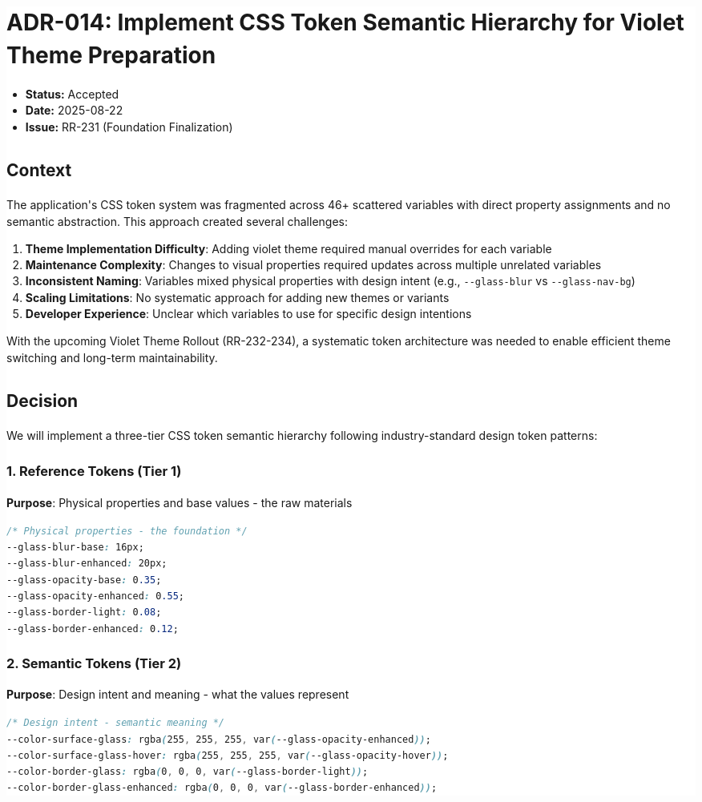 # ADR-014: Implement CSS Token Semantic Hierarchy for Violet Theme Preparation

- **Status:** Accepted
- **Date:** 2025-08-22
- **Issue:** RR-231 (Foundation Finalization)

## Context

The application's CSS token system was fragmented across 46+ scattered variables with direct property assignments and no semantic abstraction. This approach created several challenges:

1. **Theme Implementation Difficulty**: Adding violet theme required manual overrides for each variable
2. **Maintenance Complexity**: Changes to visual properties required updates across multiple unrelated variables
3. **Inconsistent Naming**: Variables mixed physical properties with design intent (e.g., `--glass-blur` vs `--glass-nav-bg`)
4. **Scaling Limitations**: No systematic approach for adding new themes or variants
5. **Developer Experience**: Unclear which variables to use for specific design intentions

With the upcoming Violet Theme Rollout (RR-232-234), a systematic token architecture was needed to enable efficient theme switching and long-term maintainability.

## Decision

We will implement a three-tier CSS token semantic hierarchy following industry-standard design token patterns:

### 1. Reference Tokens (Tier 1)

**Purpose**: Physical properties and base values - the raw materials

```css
/* Physical properties - the foundation */
--glass-blur-base: 16px;
--glass-blur-enhanced: 20px;
--glass-opacity-base: 0.35;
--glass-opacity-enhanced: 0.55;
--glass-border-light: 0.08;
--glass-border-enhanced: 0.12;
```

### 2. Semantic Tokens (Tier 2)

**Purpose**: Design intent and meaning - what the values represent

```css
/* Design intent - semantic meaning */
--color-surface-glass: rgba(255, 255, 255, var(--glass-opacity-enhanced));
--color-surface-glass-hover: rgba(255, 255, 255, var(--glass-opacity-hover));
--color-border-glass: rgba(0, 0, 0, var(--glass-border-light));
--color-border-glass-enhanced: rgba(0, 0, 0, var(--glass-border-enhanced));
```
